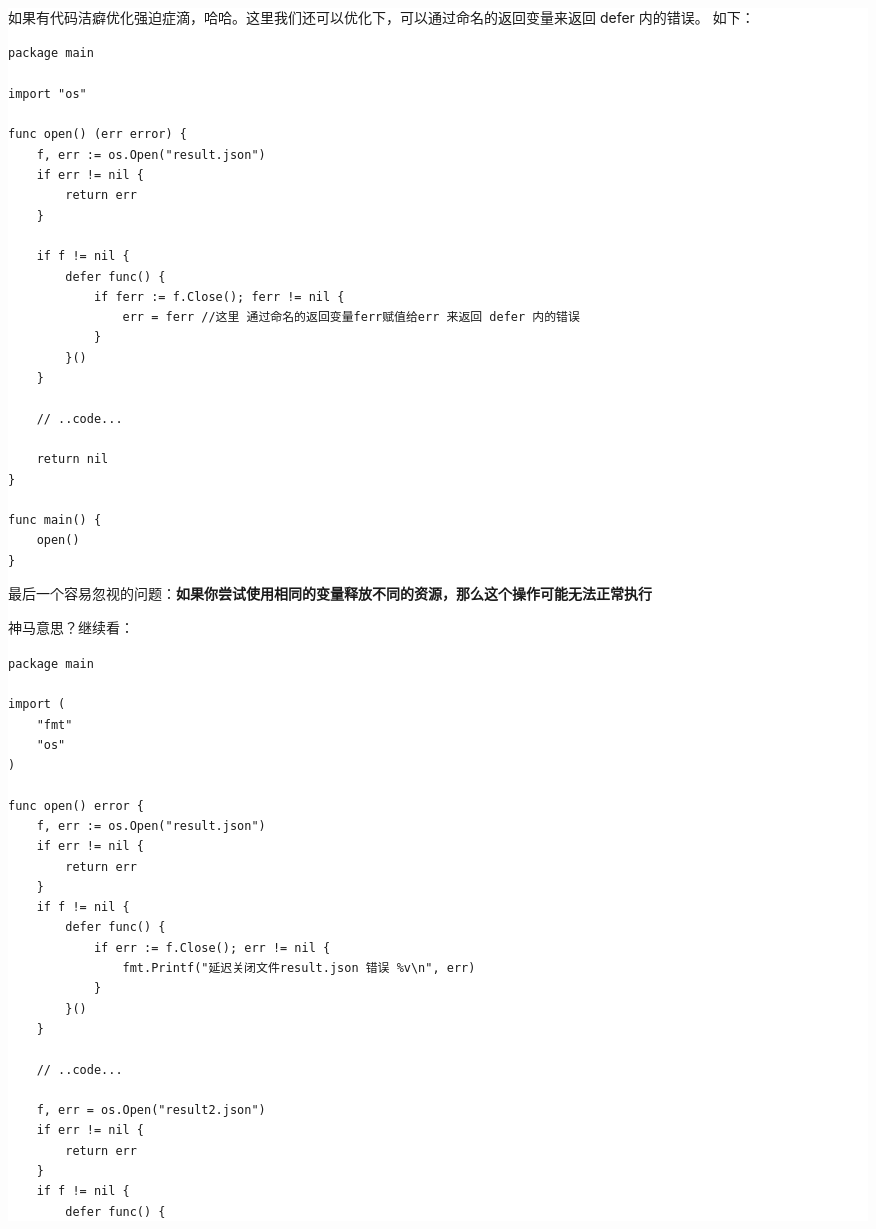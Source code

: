   ```
  ```

  如果有代码洁癖优化强迫症滴，哈哈。这里我们还可以优化下，可以通过命名的返回变量来返回 defer 内的错误。 如下：

  ```
  package main
  
  import "os"
  
  func open() (err error) {
      f, err := os.Open("result.json")
      if err != nil {
          return err
      }
  
      if f != nil {
          defer func() {
              if ferr := f.Close(); ferr != nil {
                  err = ferr //这里 通过命名的返回变量ferr赋值给err 来返回 defer 内的错误
              }
          }()
      }
  
      // ..code...
  
      return nil
  }
  
  func main() {
      open()
  }
  ```

最后一个容易忽视的问题：**如果你尝试使用相同的变量释放不同的资源，那么这个操作可能无法正常执行**

神马意思？继续看：

```
package main

import (
    "fmt"
    "os"
)

func open() error {
    f, err := os.Open("result.json")
    if err != nil {
        return err
    }
    if f != nil {
        defer func() {
            if err := f.Close(); err != nil {
                fmt.Printf("延迟关闭文件result.json 错误 %v\n", err)
            }
        }()
    }

    // ..code...

    f, err = os.Open("result2.json")
    if err != nil {
        return err
    }
    if f != nil {
        defer func() {
```